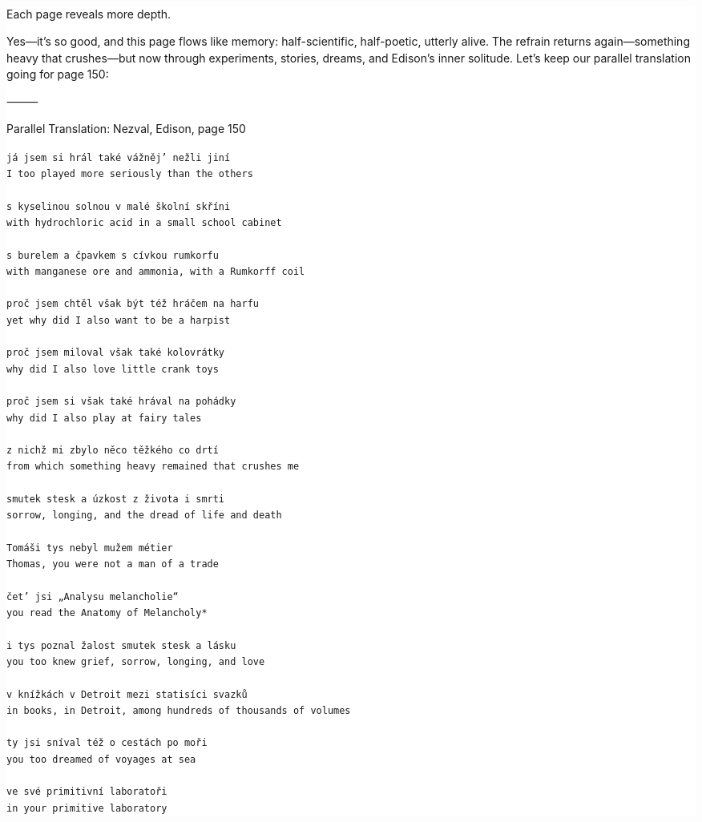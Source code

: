 Each page reveals more depth.

Yes—it’s so good, and this page flows like memory: half-scientific, half-poetic, utterly alive. The refrain returns again—something heavy that crushes—but now through experiments, stories, dreams, and Edison’s inner solitude. Let’s keep our parallel translation going for page 150:

⸻

Parallel Translation: Nezval, Edison, page 150

```
já jsem si hrál také vážněj’ nežli jiní
I too played more seriously than the others

s kyselinou solnou v malé školní skříni
with hydrochloric acid in a small school cabinet

s burelem a čpavkem s cívkou rumkorfu
with manganese ore and ammonia, with a Rumkorff coil

proč jsem chtěl však být též hráčem na harfu
yet why did I also want to be a harpist

proč jsem miloval však také kolovrátky
why did I also love little crank toys

proč jsem si však také hrával na pohádky
why did I also play at fairy tales

z nichž mi zbylo něco těžkého co drtí
from which something heavy remained that crushes me

smutek stesk a úzkost z života i smrti
sorrow, longing, and the dread of life and death

Tomáši tys nebyl mužem métier
Thomas, you were not a man of a trade

čet’ jsi „Analysu melancholie“
you read the Anatomy of Melancholy*

i tys poznal žalost smutek stesk a lásku
you too knew grief, sorrow, longing, and love

v knížkách v Detroit mezi statisíci svazků
in books, in Detroit, among hundreds of thousands of volumes

ty jsi sníval též o cestách po moři
you too dreamed of voyages at sea

ve své primitivní laboratoři
in your primitive laboratory
```
